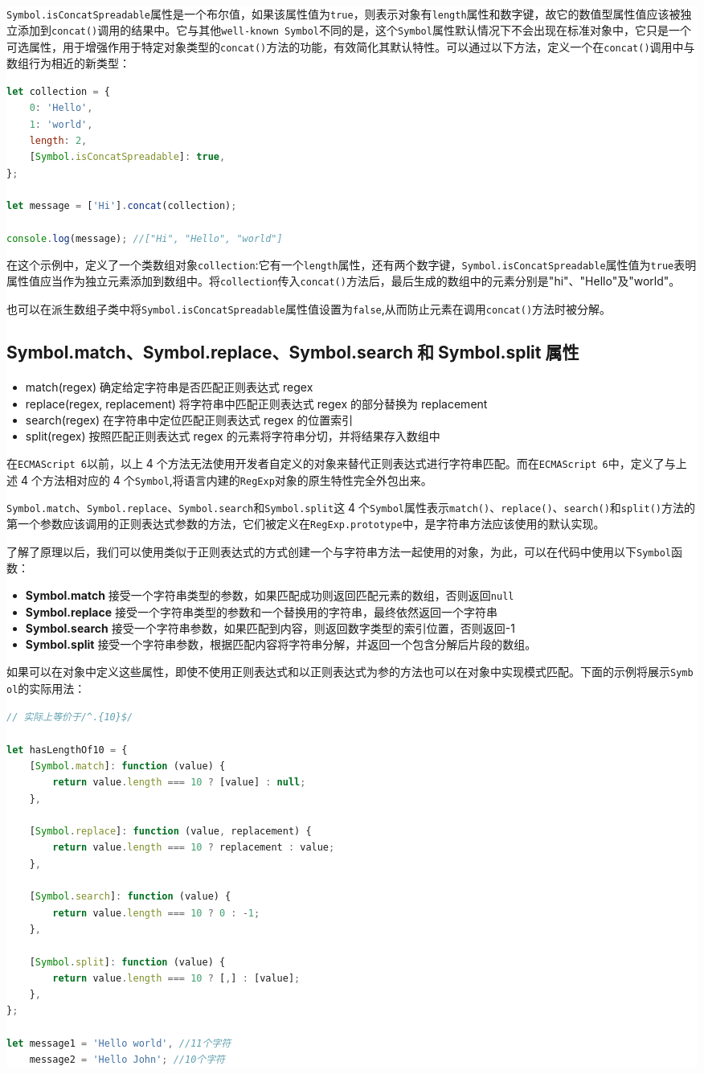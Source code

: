 `Symbol.isConcatSpreadable`属性是一个布尔值，如果该属性值为`true`，则表示对象有`length`属性和数字键，故它的数值型属性值应该被独立添加到`concat()`调用的结果中。它与其他`well-known Symbol`不同的是，这个`Symbol`属性默认情况下不会出现在标准对象中，它只是一个可选属性，用于增强作用于特定对象类型的`concat()`方法的功能，有效简化其默认特性。可以通过以下方法，定义一个在`concat()`调用中与数组行为相近的新类型：

```javascript
let collection = {
    0: 'Hello',
    1: 'world',
    length: 2,
    [Symbol.isConcatSpreadable]: true,
};

let message = ['Hi'].concat(collection);

console.log(message); //["Hi", "Hello", "world"]
```

在这个示例中，定义了一个类数组对象`collection`:它有一个`length`属性，还有两个数字键，`Symbol.isConcatSpreadable`属性值为`true`表明属性值应当作为独立元素添加到数组中。将`collection`传入`concat()`方法后，最后生成的数组中的元素分别是"hi"、"Hello"及"world"。

也可以在派生数组子类中将`Symbol.isConcatSpreadable`属性值设置为`false`,从而防止元素在调用`concat()`方法时被分解。

## Symbol.match、Symbol.replace、Symbol.search 和 Symbol.split 属性

-   match(regex) 确定给定字符串是否匹配正则表达式 regex
-   replace(regex, replacement) 将字符串中匹配正则表达式 regex 的部分替换为 replacement
-   search(regex) 在字符串中定位匹配正则表达式 regex 的位置索引
-   split(regex) 按照匹配正则表达式 regex 的元素将字符串分切，并将结果存入数组中

在`ECMAScript 6`以前，以上 4 个方法无法使用开发者自定义的对象来替代正则表达式进行字符串匹配。而在`ECMAScript 6`中，定义了与上述 4 个方法相对应的 4 个`Symbol`,将语言内建的`RegExp`对象的原生特性完全外包出来。

`Symbol.match`、`Symbol.replace`、`Symbol.search`和`Symbol.split`这 4 个`Symbol`属性表示`match()`、`replace()`、`search()`和`split()`方法的第一个参数应该调用的正则表达式参数的方法，它们被定义在`RegExp.prototype`中，是字符串方法应该使用的默认实现。

了解了原理以后，我们可以使用类似于正则表达式的方式创建一个与字符串方法一起使用的对象，为此，可以在代码中使用以下`Symbol`函数：

-   **Symbol.match** 接受一个字符串类型的参数，如果匹配成功则返回匹配元素的数组，否则返回`null`
-   **Symbol.replace** 接受一个字符串类型的参数和一个替换用的字符串，最终依然返回一个字符串
-   **Symbol.search** 接受一个字符串参数，如果匹配到内容，则返回数字类型的索引位置，否则返回-1
-   **Symbol.split** 接受一个字符串参数，根据匹配内容将字符串分解，并返回一个包含分解后片段的数组。

如果可以在对象中定义这些属性，即使不使用正则表达式和以正则表达式为参的方法也可以在对象中实现模式匹配。下面的示例将展示`Symbol`的实际用法：

```javascript
// 实际上等价于/^.{10}$/

let hasLengthOf10 = {
    [Symbol.match]: function (value) {
        return value.length === 10 ? [value] : null;
    },

    [Symbol.replace]: function (value, replacement) {
        return value.length === 10 ? replacement : value;
    },

    [Symbol.search]: function (value) {
        return value.length === 10 ? 0 : -1;
    },

    [Symbol.split]: function (value) {
        return value.length === 10 ? [,] : [value];
    },
};

let message1 = 'Hello world', //11个字符
    message2 = 'Hello John'; //10个字符
```